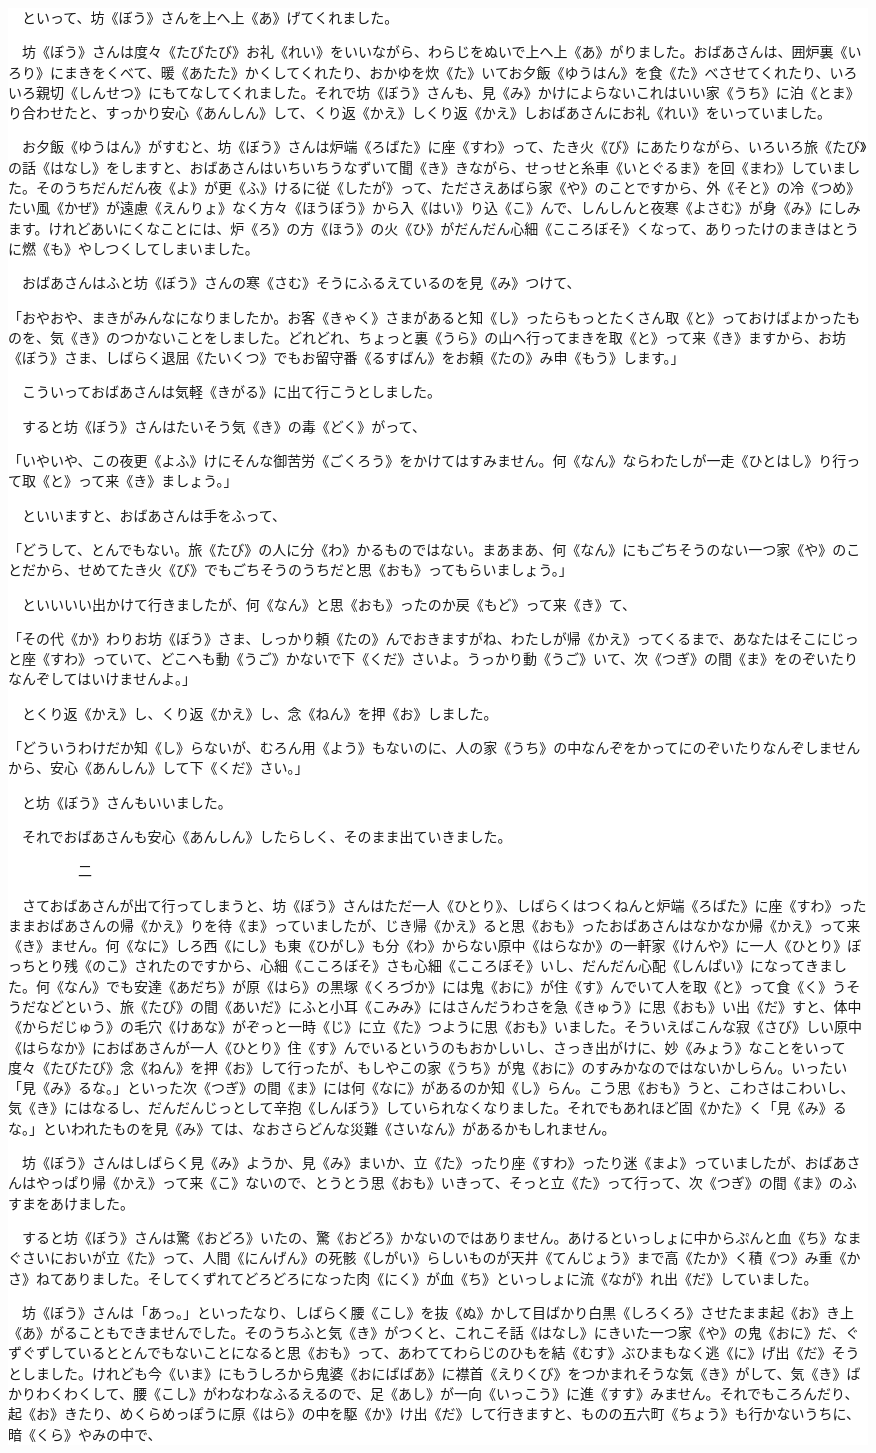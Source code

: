 　といって、坊《ぼう》さんを上へ上《あ》げてくれました。

　坊《ぼう》さんは度々《たびたび》お礼《れい》をいいながら、わらじをぬいで上へ上《あ》がりました。おばあさんは、囲炉裏《いろり》にまきをくべて、暖《あたた》かくしてくれたり、おかゆを炊《た》いてお夕飯《ゆうはん》を食《た》べさせてくれたり、いろいろ親切《しんせつ》にもてなしてくれました。それで坊《ぼう》さんも、見《み》かけによらないこれはいい家《うち》に泊《とま》り合わせたと、すっかり安心《あんしん》して、くり返《かえ》しくり返《かえ》しおばあさんにお礼《れい》をいっていました。

　お夕飯《ゆうはん》がすむと、坊《ぼう》さんは炉端《ろばた》に座《すわ》って、たき火《び》にあたりながら、いろいろ旅《たび》の話《はなし》をしますと、おばあさんはいちいちうなずいて聞《き》きながら、せっせと糸車《いとぐるま》を回《まわ》していました。そのうちだんだん夜《よ》が更《ふ》けるに従《したが》って、たださえあばら家《や》のことですから、外《そと》の冷《つめ》たい風《かぜ》が遠慮《えんりょ》なく方々《ほうぼう》から入《はい》り込《こ》んで、しんしんと夜寒《よさむ》が身《み》にしみます。けれどあいにくなことには、炉《ろ》の方《ほう》の火《ひ》がだんだん心細《こころぼそ》くなって、ありったけのまきはとうに燃《も》やしつくしてしまいました。

　おばあさんはふと坊《ぼう》さんの寒《さむ》そうにふるえているのを見《み》つけて、

「おやおや、まきがみんなになりましたか。お客《きゃく》さまがあると知《し》ったらもっとたくさん取《と》っておけばよかったものを、気《き》のつかないことをしました。どれどれ、ちょっと裏《うら》の山へ行ってまきを取《と》って来《き》ますから、お坊《ぼう》さま、しばらく退屈《たいくつ》でもお留守番《るすばん》をお頼《たの》み申《もう》します。」

　こういっておばあさんは気軽《きがる》に出て行こうとしました。

　すると坊《ぼう》さんはたいそう気《き》の毒《どく》がって、

「いやいや、この夜更《よふ》けにそんな御苦労《ごくろう》をかけてはすみません。何《なん》ならわたしが一走《ひとはし》り行って取《と》って来《き》ましょう。」

　といいますと、おばあさんは手をふって、

「どうして、とんでもない。旅《たび》の人に分《わ》かるものではない。まあまあ、何《なん》にもごちそうのない一つ家《や》のことだから、せめてたき火《び》でもごちそうのうちだと思《おも》ってもらいましょう。」

　といいいい出かけて行きましたが、何《なん》と思《おも》ったのか戻《もど》って来《き》て、

「その代《か》わりお坊《ぼう》さま、しっかり頼《たの》んでおきますがね、わたしが帰《かえ》ってくるまで、あなたはそこにじっと座《すわ》っていて、どこへも動《うご》かないで下《くだ》さいよ。うっかり動《うご》いて、次《つぎ》の間《ま》をのぞいたりなんぞしてはいけませんよ。」

　とくり返《かえ》し、くり返《かえ》し、念《ねん》を押《お》しました。

「どういうわけだか知《し》らないが、むろん用《よう》もないのに、人の家《うち》の中なんぞをかってにのぞいたりなんぞしませんから、安心《あんしん》して下《くだ》さい。」

　と坊《ぼう》さんもいいました。

　それでおばあさんも安心《あんしん》したらしく、そのまま出ていきました。



　　　　　二



　さておばあさんが出て行ってしまうと、坊《ぼう》さんはただ一人《ひとり》、しばらくはつくねんと炉端《ろばた》に座《すわ》ったままおばあさんの帰《かえ》りを待《ま》っていましたが、じき帰《かえ》ると思《おも》ったおばあさんはなかなか帰《かえ》って来《き》ません。何《なに》しろ西《にし》も東《ひがし》も分《わ》からない原中《はらなか》の一軒家《けんや》に一人《ひとり》ぼっちとり残《のこ》されたのですから、心細《こころぼそ》さも心細《こころぼそ》いし、だんだん心配《しんぱい》になってきました。何《なん》でも安達《あだち》が原《はら》の黒塚《くろづか》には鬼《おに》が住《す》んでいて人を取《と》って食《く》うそうだなどという、旅《たび》の間《あいだ》にふと小耳《こみみ》にはさんだうわさを急《きゅう》に思《おも》い出《だ》すと、体中《からだじゅう》の毛穴《けあな》がぞっと一時《じ》に立《た》つように思《おも》いました。そういえばこんな寂《さび》しい原中《はらなか》におばあさんが一人《ひとり》住《す》んでいるというのもおかしいし、さっき出がけに、妙《みょう》なことをいって度々《たびたび》念《ねん》を押《お》して行ったが、もしやこの家《うち》が鬼《おに》のすみかなのではないかしらん。いったい「見《み》るな。」といった次《つぎ》の間《ま》には何《なに》があるのか知《し》らん。こう思《おも》うと、こわさはこわいし、気《き》にはなるし、だんだんじっとして辛抱《しんぼう》していられなくなりました。それでもあれほど固《かた》く「見《み》るな。」といわれたものを見《み》ては、なおさらどんな災難《さいなん》があるかもしれません。

　坊《ぼう》さんはしばらく見《み》ようか、見《み》まいか、立《た》ったり座《すわ》ったり迷《まよ》っていましたが、おばあさんはやっぱり帰《かえ》って来《こ》ないので、とうとう思《おも》いきって、そっと立《た》って行って、次《つぎ》の間《ま》のふすまをあけました。

　すると坊《ぼう》さんは驚《おどろ》いたの、驚《おどろ》かないのではありません。あけるといっしょに中からぷんと血《ち》なまぐさいにおいが立《た》って、人間《にんげん》の死骸《しがい》らしいものが天井《てんじょう》まで高《たか》く積《つ》み重《かさ》ねてありました。そしてくずれてどろどろになった肉《にく》が血《ち》といっしょに流《なが》れ出《だ》していました。

　坊《ぼう》さんは「あっ。」といったなり、しばらく腰《こし》を抜《ぬ》かして目ばかり白黒《しろくろ》させたまま起《お》き上《あ》がることもできませんでした。そのうちふと気《き》がつくと、これこそ話《はなし》にきいた一つ家《や》の鬼《おに》だ、ぐずぐずしているととんでもないことになると思《おも》って、あわててわらじのひもを結《むす》ぶひまもなく逃《に》げ出《だ》そうとしました。けれども今《いま》にもうしろから鬼婆《おにばばあ》に襟首《えりくび》をつかまれそうな気《き》がして、気《き》ばかりわくわくして、腰《こし》がわなわなふるえるので、足《あし》が一向《いっこう》に進《すす》みません。それでもころんだり、起《お》きたり、めくらめっぽうに原《はら》の中を駆《か》け出《だ》して行きますと、ものの五六町《ちょう》も行かないうちに、暗《くら》やみの中で、
